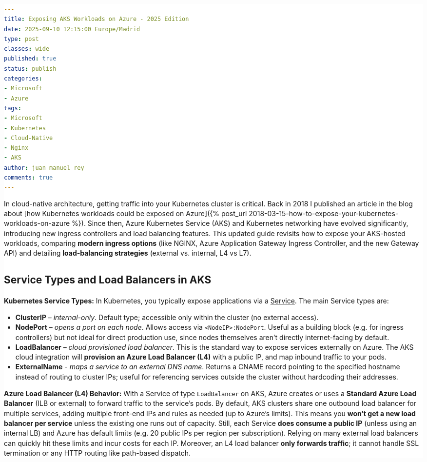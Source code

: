```yaml
---
title: Exposing AKS Workloads on Azure - 2025 Edition
date: 2025-09-10 12:15:00 Europe/Madrid
type: post
classes: wide
published: true
status: publish
categories:
- Microsoft
- Azure
tags:
- Microsoft
- Kubernetes
- Cloud-Native
- Nginx
- AKS
author: juan_manuel_rey
comments: true
---
```


In cloud-native architecture, getting traffic into your Kubernetes cluster is critical. Back in 2018 I published an article in the blog about [how Kubernetes workloads could be exposed on Azure]({% post_url 2018-03-15-how-to-expose-your-kubernetes-workloads-on-azure %}). Since then, Azure Kubernetes Service (AKS) and Kubernetes networking have evolved significantly, introducing new ingress controllers and load balancing features. This updated guide revisits how to expose your AKS-hosted workloads, comparing **modern ingress options** (like NGINX, Azure Application Gateway Ingress Controller, and the new Gateway API) and detailing **load-balancing strategies** (external vs. internal, L4 vs L7).

## Service Types and Load Balancers in AKS

**Kubernetes Service Types:** In Kubernetes, you typically expose applications via a [Service](https://kubernetes.io/docs/concepts/services-networking/service/). The main Service types are:

- **ClusterIP** – *internal-only*. Default type; accessible only within the cluster (no external access).
- **NodePort** – *opens a port on each node*. Allows access via `<NodeIP>:NodePort`. Useful as a building block (e.g. for ingress controllers) but not ideal for direct production use, since nodes themselves aren’t directly internet-facing by default.
- **LoadBalancer** – *cloud provisioned load balancer*. This is the standard way to expose services externally on Azure. The AKS cloud integration will **provision an Azure Load Balancer (L4)** with a public IP, and map inbound traffic to your pods.
- **ExternalName** - *maps a service to an external DNS name*. Returns a CNAME record pointing to the specified hostname instead of routing to cluster IPs; useful for referencing services outside the cluster without hardcoding their addresses.

**Azure Load Balancer (L4) Behavior:** With a Service of type `LoadBalancer` on AKS, Azure creates or uses a **Standard Azure Load Balancer** (ILB or external) to forward traffic to the service’s pods. By default, AKS clusters share one outbound load balancer for multiple services, adding multiple front-end IPs and rules as needed (up to Azure’s limits). This means you **won’t get a new load balancer per service** unless the existing one runs out of capacity. Still, each Service **does consume a public IP** (unless using an internal LB) and Azure has default limits (e.g. 20 public IPs per region per subscription). Relying on many external load balancers can quickly hit these limits and incur costs for each IP. Moreover, an L4 load balancer **only forwards traffic**; it cannot handle SSL termination or any HTTP routing like path-based dispatch.
